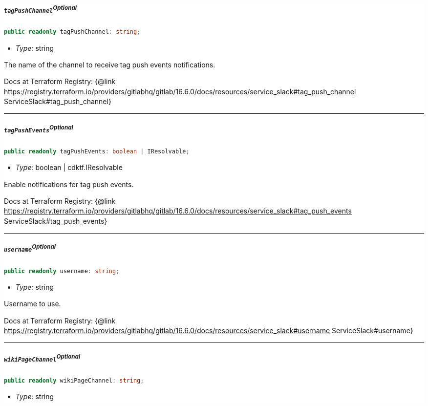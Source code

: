 ##### `tagPushChannel`<sup>Optional</sup> <a name="tagPushChannel" id="@cdktf/provider-gitlab.serviceSlack.ServiceSlackConfig.property.tagPushChannel"></a>

```typescript
public readonly tagPushChannel: string;
```

- *Type:* string

The name of the channel to receive tag push events notifications.

Docs at Terraform Registry: {@link https://registry.terraform.io/providers/gitlabhq/gitlab/16.6.0/docs/resources/service_slack#tag_push_channel ServiceSlack#tag_push_channel}

---

##### `tagPushEvents`<sup>Optional</sup> <a name="tagPushEvents" id="@cdktf/provider-gitlab.serviceSlack.ServiceSlackConfig.property.tagPushEvents"></a>

```typescript
public readonly tagPushEvents: boolean | IResolvable;
```

- *Type:* boolean | cdktf.IResolvable

Enable notifications for tag push events.

Docs at Terraform Registry: {@link https://registry.terraform.io/providers/gitlabhq/gitlab/16.6.0/docs/resources/service_slack#tag_push_events ServiceSlack#tag_push_events}

---

##### `username`<sup>Optional</sup> <a name="username" id="@cdktf/provider-gitlab.serviceSlack.ServiceSlackConfig.property.username"></a>

```typescript
public readonly username: string;
```

- *Type:* string

Username to use.

Docs at Terraform Registry: {@link https://registry.terraform.io/providers/gitlabhq/gitlab/16.6.0/docs/resources/service_slack#username ServiceSlack#username}

---

##### `wikiPageChannel`<sup>Optional</sup> <a name="wikiPageChannel" id="@cdktf/provider-gitlab.serviceSlack.ServiceSlackConfig.property.wikiPageChannel"></a>

```typescript
public readonly wikiPageChannel: string;
```

- *Type:* string
